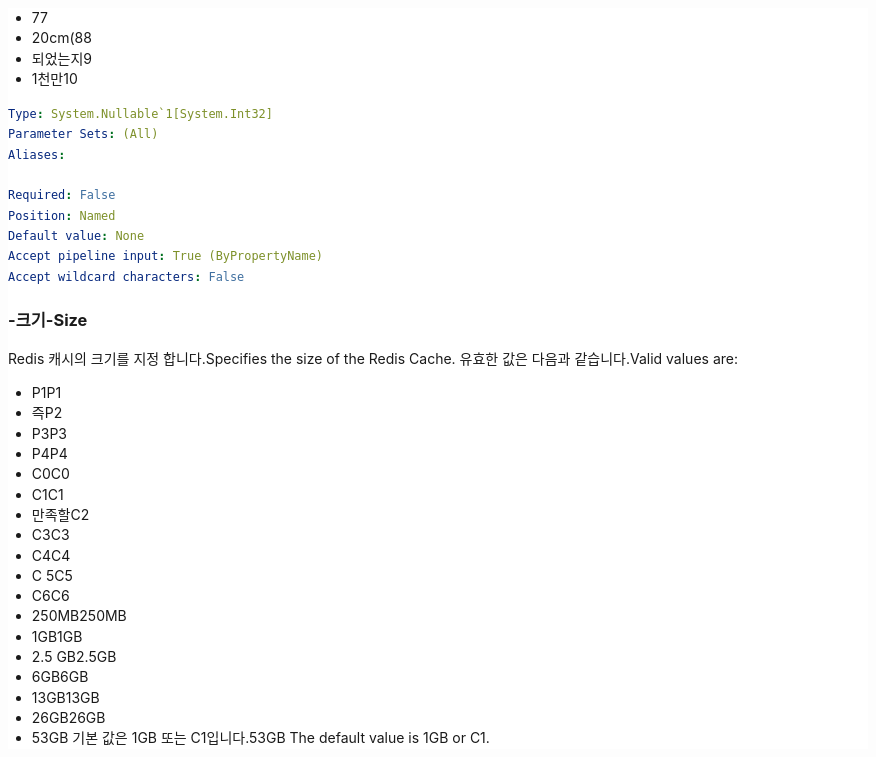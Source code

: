 - <span data-ttu-id="00e84-190">7</span><span class="sxs-lookup"><span data-stu-id="00e84-190">7</span></span>
- <span data-ttu-id="00e84-191">20cm(8</span><span class="sxs-lookup"><span data-stu-id="00e84-191">8</span></span>
- <span data-ttu-id="00e84-192">되었는지</span><span class="sxs-lookup"><span data-stu-id="00e84-192">9</span></span> 
- <span data-ttu-id="00e84-193">1천만</span><span class="sxs-lookup"><span data-stu-id="00e84-193">10</span></span>

```yaml
Type: System.Nullable`1[System.Int32]
Parameter Sets: (All)
Aliases:

Required: False
Position: Named
Default value: None
Accept pipeline input: True (ByPropertyName)
Accept wildcard characters: False
```

### <span data-ttu-id="00e84-194">-크기</span><span class="sxs-lookup"><span data-stu-id="00e84-194">-Size</span></span>
<span data-ttu-id="00e84-195">Redis 캐시의 크기를 지정 합니다.</span><span class="sxs-lookup"><span data-stu-id="00e84-195">Specifies the size of the Redis Cache.</span></span>
<span data-ttu-id="00e84-196">유효한 값은 다음과 같습니다.</span><span class="sxs-lookup"><span data-stu-id="00e84-196">Valid values are:</span></span> 
- <span data-ttu-id="00e84-197">P1</span><span class="sxs-lookup"><span data-stu-id="00e84-197">P1</span></span>
- <span data-ttu-id="00e84-198">즉</span><span class="sxs-lookup"><span data-stu-id="00e84-198">P2</span></span>
- <span data-ttu-id="00e84-199">P3</span><span class="sxs-lookup"><span data-stu-id="00e84-199">P3</span></span>
- <span data-ttu-id="00e84-200">P4</span><span class="sxs-lookup"><span data-stu-id="00e84-200">P4</span></span>
- <span data-ttu-id="00e84-201">C0</span><span class="sxs-lookup"><span data-stu-id="00e84-201">C0</span></span>
- <span data-ttu-id="00e84-202">C1</span><span class="sxs-lookup"><span data-stu-id="00e84-202">C1</span></span>
- <span data-ttu-id="00e84-203">만족할</span><span class="sxs-lookup"><span data-stu-id="00e84-203">C2</span></span>
- <span data-ttu-id="00e84-204">C3</span><span class="sxs-lookup"><span data-stu-id="00e84-204">C3</span></span>
- <span data-ttu-id="00e84-205">C4</span><span class="sxs-lookup"><span data-stu-id="00e84-205">C4</span></span>
- <span data-ttu-id="00e84-206">C 5</span><span class="sxs-lookup"><span data-stu-id="00e84-206">C5</span></span>
- <span data-ttu-id="00e84-207">C6</span><span class="sxs-lookup"><span data-stu-id="00e84-207">C6</span></span>
- <span data-ttu-id="00e84-208">250MB</span><span class="sxs-lookup"><span data-stu-id="00e84-208">250MB</span></span>
- <span data-ttu-id="00e84-209">1GB</span><span class="sxs-lookup"><span data-stu-id="00e84-209">1GB</span></span>
- <span data-ttu-id="00e84-210">2.5 GB</span><span class="sxs-lookup"><span data-stu-id="00e84-210">2.5GB</span></span>
- <span data-ttu-id="00e84-211">6GB</span><span class="sxs-lookup"><span data-stu-id="00e84-211">6GB</span></span>
- <span data-ttu-id="00e84-212">13GB</span><span class="sxs-lookup"><span data-stu-id="00e84-212">13GB</span></span>
- <span data-ttu-id="00e84-213">26GB</span><span class="sxs-lookup"><span data-stu-id="00e84-213">26GB</span></span>
- <span data-ttu-id="00e84-214">53GB 기본 값은 1GB 또는 C1입니다.</span><span class="sxs-lookup"><span data-stu-id="00e84-214">53GB The default value is 1GB or C1.</span></span>
